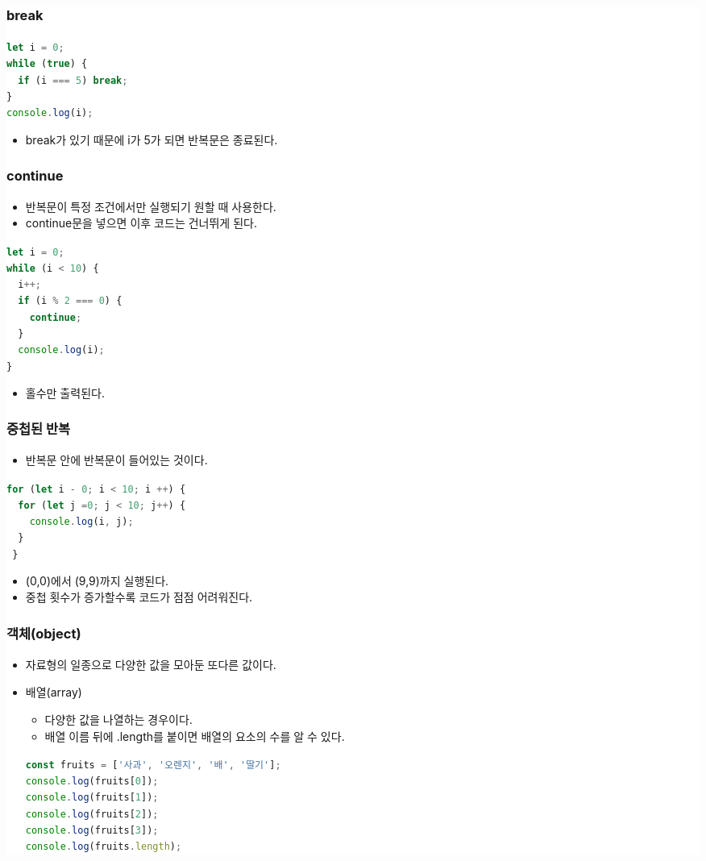 
### break

```js
let i = 0;
while (true) {
  if (i === 5) break;
}
console.log(i);
```

- break가 있기 때문에 i가 5가 되면 반복문은 종료된다.

### continue

- 반복문이 특정 조건에서만 실행되기 원할 때 사용한다.
- continue문을 넣으면 이후 코드는 건너뛰게 된다.

```js
let i = 0;
while (i < 10) {
  i++;
  if (i % 2 === 0) {
    continue;
  }
  console.log(i);
}
```

- 홀수만 출력된다.

### 중첩된 반복

- 반복문 안에 반복문이 들어있는 것이다.

```js
for (let i - 0; i < 10; i ++) {
  for (let j =0; j < 10; j++) {
    console.log(i, j);
  }
 }
```

- (0,0)에서 (9,9)까지 실행된다.
- 중첩 횟수가 증가할수록 코드가 점점 어려워진다.

### 객체(object)

- 자료형의 일종으로 다양한 값을 모아둔 또다른 값이다.
- 배열(array)
    - 다양한 값을 나열하는 경우이다.
    - 배열 이름 뒤에 .length를 붙이면 배열의 요소의 수를 알 수 있다.
    
    ```js
    const fruits = ['사과', '오렌지', '배', '딸기'];
    console.log(fruits[0]);
    console.log(fruits[1]);
    console.log(fruits[2]);
    console.log(fruits[3]);
    console.log(fruits.length);
    ```
    